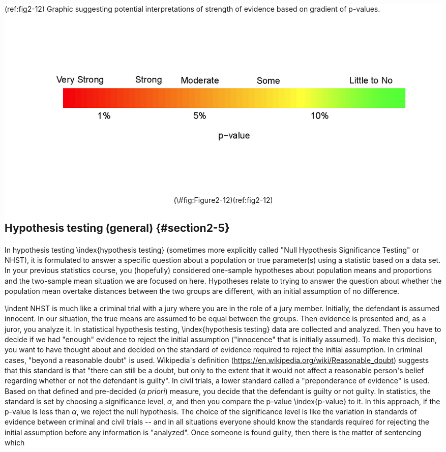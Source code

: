 (ref:fig2-12) Graphic suggesting potential interpretations of strength of evidence based on gradient of p-values.

<div class="figure" style="text-align: center">
<img src="chapter2_files/pvalueStrengths.png" alt="(ref:fig2-12)" width="100%" />
<p class="caption">(\#fig:Figure2-12)(ref:fig2-12)</p>
</div>

## Hypothesis testing (general) {#section2-5}

In hypothesis testing 
\index{hypothesis testing}
(sometimes more explicitly called "Null Hypothesis 
Significance Testing" or NHST), it is formulated to answer a specific question about
a population or true parameter(s) using a statistic based on a data set.
In your previous statistics course, you (hopefully) considered one-sample 
hypotheses about population means and proportions and the two-sample mean 
situation we are focused on here. Hypotheses relate to trying to answer 
the question about whether the population mean overtake distances between the two 
groups are different, with an initial assumption of no difference. 

\indent NHST is much like a criminal trial with a jury where you are in the role
of a jury member. Initially, the defendant
is assumed innocent. In our situation, the true means are assumed to be 
equal between the groups. Then evidence is presented and, as a juror,
you analyze it. In statistical hypothesis testing,
\index{hypothesis testing}
data are collected and 
analyzed. Then you have to decide if we had "enough" evidence to reject 
the initial assumption ("innocence" that is initially assumed). To make 
this decision, you want to have thought about and decided on the standard of 
evidence required to reject the initial assumption. In criminal cases, 
"beyond a reasonable doubt" is used. Wikipedia's definition
(https://en.wikipedia.org/wiki/Reasonable_doubt) suggests that this 
standard is that "there can still be a doubt, but only to the extent 
that it would not affect a reasonable person's belief regarding whether 
or not the defendant is guilty". In civil trials, a lower standard called 
a "preponderance of evidence" is used. Based on that defined and pre-decided
(*a priori*) measure, you decide that the defendant is guilty or not guilty.
In statistics, the standard is set by choosing a significance level, $\alpha$, and then you compare the p-value
\index{p-value}
to it. In this approach, if the p-value is less than 
$\alpha$, we reject the null hypothesis. The choice of the significance level 
is like the variation in standards of evidence between criminal and civil 
trials -- and in all situations everyone should know the standards required 
for rejecting the initial assumption before any information is "analyzed".
Once someone is found guilty, then there is the matter of sentencing which 